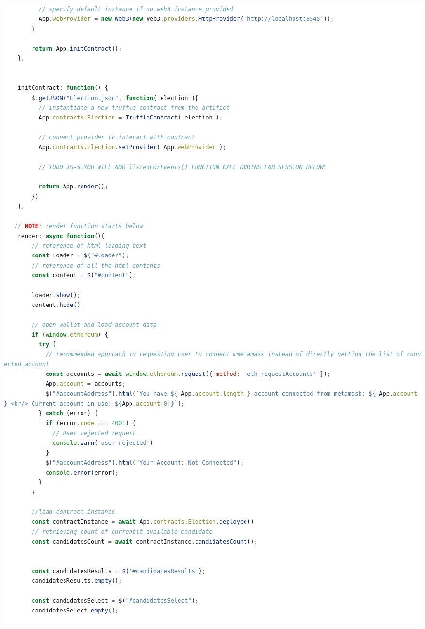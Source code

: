 ```js
          // specify default instance if no web3 instance provided
          App.webProvider = new Web3(new Web3.providers.HttpProvider('http://localhost:8545'));
        }
     
        return App.initContract();
    },
   
   
    initContract: function() {
        $.getJSON("Election.json", function( election ){
          // instantiate a new truffle contract from the artifict
          App.contracts.Election = TruffleContract( election );
     
          // connect provider to interact with contract
          App.contracts.Election.setProvider( App.webProvider );
    
          // TODO_JS-5:YOU WILL ADD listenForEvents() FUNCTION CALL DURING LAB SESSION BELOW"
          
          return App.render();
        })
    },
   
   // NOTE: render function starts below  
    render: async function(){
        // reference of html loading text
        const loader = $("#loader");
        // reference of all the html contents
        const content = $("#content");
     
        loader.show();
        content.hide();
       
        // open wallet and load account data
        if (window.ethereum) {
          try {
            // recommended approach to requesting user to connect mmetamask instead of directly getting the list of connected account
            const accounts = await window.ethereum.request({ method: 'eth_requestAccounts' });
            App.account = accounts;
            $("#accountAddress").html(`You have ${ App.account.length } account connected from metamask: ${ App.account } <br/> Current account in use: ${App.account[0]}`);
          } catch (error) {
            if (error.code === 4001) {
              // User rejected request
              console.warn('user rejected')
            }
            $("#accountAddress").html("Your Account: Not Connected");
            console.error(error);
          }
        }
   
        //load contract instance
        const contractInstance = await App.contracts.Election.deployed()
        // retrieving count of currentlt available candidate  
        const candidatesCount = await contractInstance.candidatesCount();

        
        const candidatesResults = $("#candidatesResults");
        candidatesResults.empty();

        const candidatesSelect = $("#candidatesSelect");
        candidatesSelect.empty();
   
```